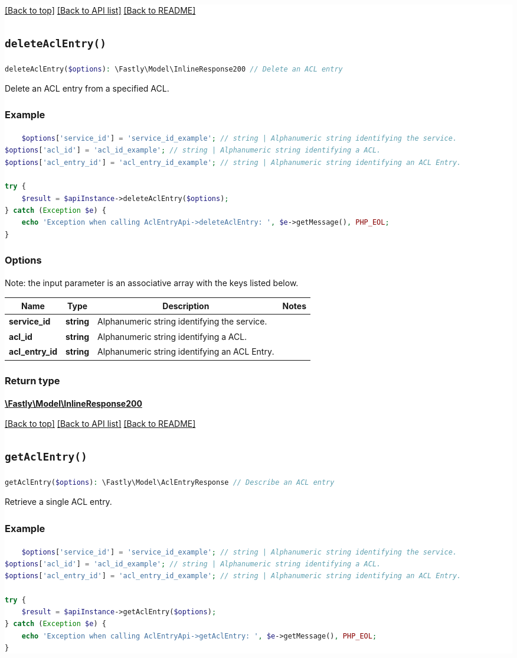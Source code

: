 [[Back to top]](#) [[Back to API list]](../../README.md#endpoints)
[[Back to README]](../../README.md)

## `deleteAclEntry()`

```php
deleteAclEntry($options): \Fastly\Model\InlineResponse200 // Delete an ACL entry
```

Delete an ACL entry from a specified ACL.

### Example
```php
    $options['service_id'] = 'service_id_example'; // string | Alphanumeric string identifying the service.
$options['acl_id'] = 'acl_id_example'; // string | Alphanumeric string identifying a ACL.
$options['acl_entry_id'] = 'acl_entry_id_example'; // string | Alphanumeric string identifying an ACL Entry.

try {
    $result = $apiInstance->deleteAclEntry($options);
} catch (Exception $e) {
    echo 'Exception when calling AclEntryApi->deleteAclEntry: ', $e->getMessage(), PHP_EOL;
}
```

### Options

Note: the input parameter is an associative array with the keys listed below.

Name | Type | Description  | Notes
------------- | ------------- | ------------- | -------------
**service_id** | **string** | Alphanumeric string identifying the service. |
**acl_id** | **string** | Alphanumeric string identifying a ACL. |
**acl_entry_id** | **string** | Alphanumeric string identifying an ACL Entry. |

### Return type

[**\Fastly\Model\InlineResponse200**](../Model/InlineResponse200.md)

[[Back to top]](#) [[Back to API list]](../../README.md#endpoints)
[[Back to README]](../../README.md)

## `getAclEntry()`

```php
getAclEntry($options): \Fastly\Model\AclEntryResponse // Describe an ACL entry
```

Retrieve a single ACL entry.

### Example
```php
    $options['service_id'] = 'service_id_example'; // string | Alphanumeric string identifying the service.
$options['acl_id'] = 'acl_id_example'; // string | Alphanumeric string identifying a ACL.
$options['acl_entry_id'] = 'acl_entry_id_example'; // string | Alphanumeric string identifying an ACL Entry.

try {
    $result = $apiInstance->getAclEntry($options);
} catch (Exception $e) {
    echo 'Exception when calling AclEntryApi->getAclEntry: ', $e->getMessage(), PHP_EOL;
}
```
